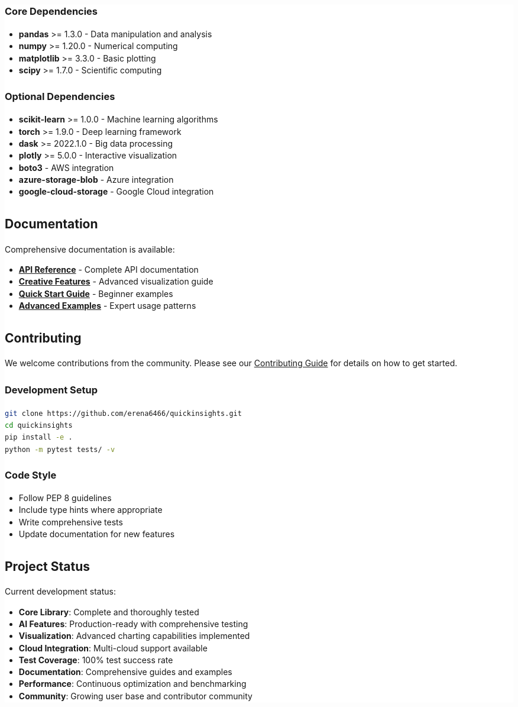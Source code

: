 ### Core Dependencies
- **pandas** >= 1.3.0 - Data manipulation and analysis
- **numpy** >= 1.20.0 - Numerical computing
- **matplotlib** >= 3.3.0 - Basic plotting
- **scipy** >= 1.7.0 - Scientific computing

### Optional Dependencies
- **scikit-learn** >= 1.0.0 - Machine learning algorithms
- **torch** >= 1.9.0 - Deep learning framework
- **dask** >= 2022.1.0 - Big data processing
- **plotly** >= 5.0.0 - Interactive visualization
- **boto3** - AWS integration
- **azure-storage-blob** - Azure integration
- **google-cloud-storage** - Google Cloud integration

## Documentation

Comprehensive documentation is available:

- **[API Reference](docs/API_REFERENCE.md)** - Complete API documentation
- **[Creative Features](docs/CREATIVE_FEATURES.md)** - Advanced visualization guide
- **[Quick Start Guide](examples/quick_start_example.py)** - Beginner examples
- **[Advanced Examples](examples/advanced_analysis_example.py)** - Expert usage patterns

## Contributing

We welcome contributions from the community. Please see our [Contributing Guide](CONTRIBUTING.md) for details on how to get started.

### Development Setup
```bash
git clone https://github.com/erena6466/quickinsights.git
cd quickinsights
pip install -e .
python -m pytest tests/ -v
```

### Code Style
- Follow PEP 8 guidelines
- Include type hints where appropriate
- Write comprehensive tests
- Update documentation for new features

## Project Status

Current development status:

- **Core Library**: Complete and thoroughly tested
- **AI Features**: Production-ready with comprehensive testing
- **Visualization**: Advanced charting capabilities implemented
- **Cloud Integration**: Multi-cloud support available
- **Test Coverage**: 100% test success rate
- **Documentation**: Comprehensive guides and examples
- **Performance**: Continuous optimization and benchmarking
- **Community**: Growing user base and contributor community
